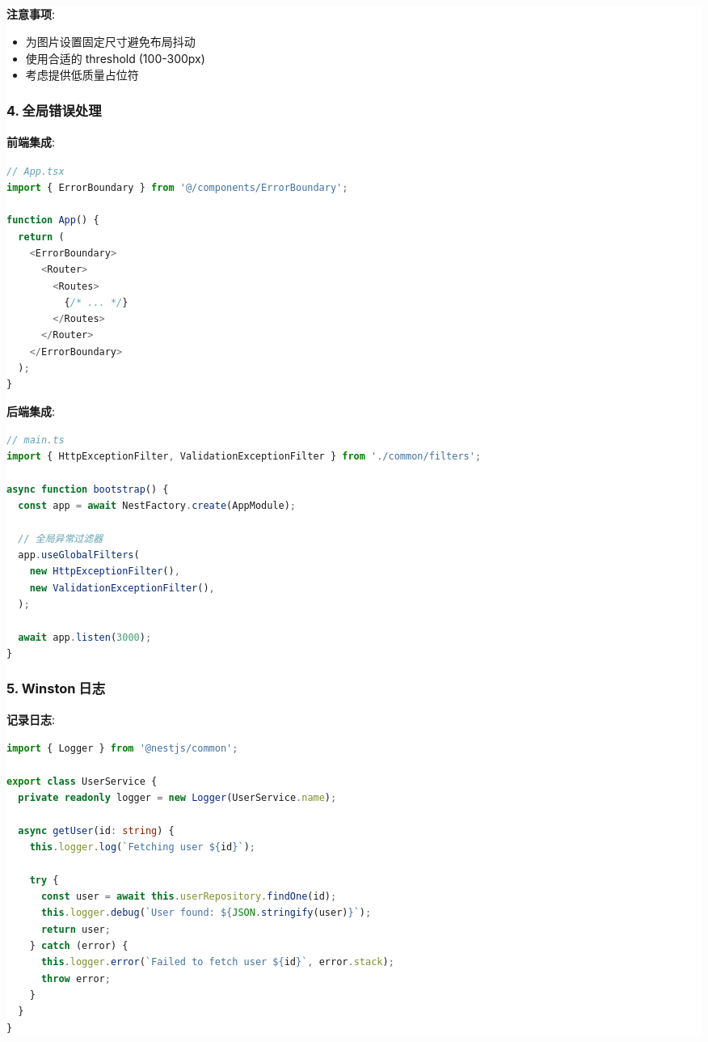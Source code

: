 **注意事项**:
- 为图片设置固定尺寸避免布局抖动
- 使用合适的 threshold (100-300px)
- 考虑提供低质量占位符

### 4. 全局错误处理

**前端集成**:
```typescript
// App.tsx
import { ErrorBoundary } from '@/components/ErrorBoundary';

function App() {
  return (
    <ErrorBoundary>
      <Router>
        <Routes>
          {/* ... */}
        </Routes>
      </Router>
    </ErrorBoundary>
  );
}
```

**后端集成**:
```typescript
// main.ts
import { HttpExceptionFilter, ValidationExceptionFilter } from './common/filters';

async function bootstrap() {
  const app = await NestFactory.create(AppModule);

  // 全局异常过滤器
  app.useGlobalFilters(
    new HttpExceptionFilter(),
    new ValidationExceptionFilter(),
  );

  await app.listen(3000);
}
```

### 5. Winston 日志

**记录日志**:
```typescript
import { Logger } from '@nestjs/common';

export class UserService {
  private readonly logger = new Logger(UserService.name);

  async getUser(id: string) {
    this.logger.log(`Fetching user ${id}`);

    try {
      const user = await this.userRepository.findOne(id);
      this.logger.debug(`User found: ${JSON.stringify(user)}`);
      return user;
    } catch (error) {
      this.logger.error(`Failed to fetch user ${id}`, error.stack);
      throw error;
    }
  }
}
```
